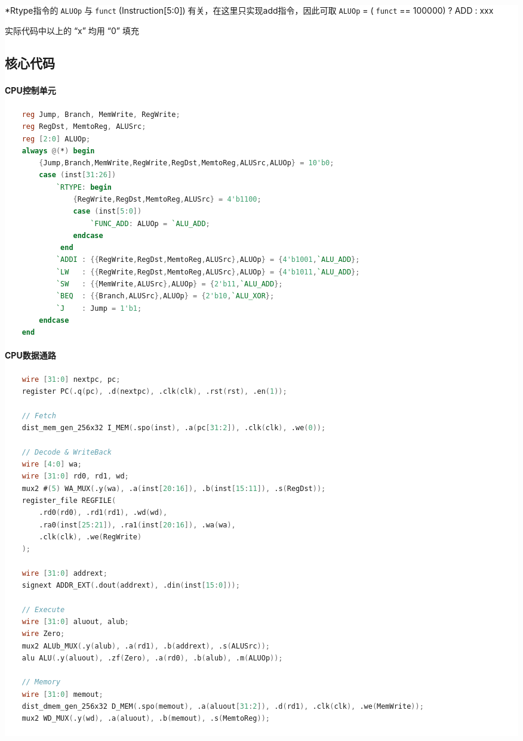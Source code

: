 *Rtype指令的 `ALUOp` 与 `funct` (Instruction[5:0]) 有关，在这里只实现add指令，因此可取 `ALUOp` = ( `funct` == 100000) ? ADD : xxx

实际代码中以上的 “x” 均用 “0” 填充



## 核心代码

#### CPU控制单元

```verilog
    reg Jump, Branch, MemWrite, RegWrite;
    reg RegDst, MemtoReg, ALUSrc;
    reg [2:0] ALUOp;
	always @(*) begin
        {Jump,Branch,MemWrite,RegWrite,RegDst,MemtoReg,ALUSrc,ALUOp} = 10'b0;
        case (inst[31:26])
            `RTYPE: begin
                {RegWrite,RegDst,MemtoReg,ALUSrc} = 4'b1100;
                case (inst[5:0])
                    `FUNC_ADD: ALUOp = `ALU_ADD;
                endcase
             end
            `ADDI : {{RegWrite,RegDst,MemtoReg,ALUSrc},ALUOp} = {4'b1001,`ALU_ADD};
            `LW   : {{RegWrite,RegDst,MemtoReg,ALUSrc},ALUOp} = {4'b1011,`ALU_ADD};
            `SW   : {{MemWrite,ALUSrc},ALUOp} = {2'b11,`ALU_ADD};
            `BEQ  : {{Branch,ALUSrc},ALUOp} = {2'b10,`ALU_XOR};
            `J    : Jump = 1'b1;
        endcase
    end
```

#### CPU数据通路

```verilog
    wire [31:0] nextpc, pc;
    register PC(.q(pc), .d(nextpc), .clk(clk), .rst(rst), .en(1));
    
    // Fetch
    dist_mem_gen_256x32 I_MEM(.spo(inst), .a(pc[31:2]), .clk(clk), .we(0));
    
    // Decode & WriteBack
    wire [4:0] wa;
    wire [31:0] rd0, rd1, wd;
    mux2 #(5) WA_MUX(.y(wa), .a(inst[20:16]), .b(inst[15:11]), .s(RegDst));
    register_file REGFILE(
        .rd0(rd0), .rd1(rd1), .wd(wd),
        .ra0(inst[25:21]), .ra1(inst[20:16]), .wa(wa),
        .clk(clk), .we(RegWrite)
    );
    
    wire [31:0] addrext;
    signext ADDR_EXT(.dout(addrext), .din(inst[15:0]));
    
    // Execute
    wire [31:0] aluout, alub;
    wire Zero;
    mux2 ALUb_MUX(.y(alub), .a(rd1), .b(addrext), .s(ALUSrc));
    alu ALU(.y(aluout), .zf(Zero), .a(rd0), .b(alub), .m(ALUOp));
    
    // Memory
    wire [31:0] memout;
    dist_dmem_gen_256x32 D_MEM(.spo(memout), .a(aluout[31:2]), .d(rd1), .clk(clk), .we(MemWrite));
    mux2 WD_MUX(.y(wd), .a(aluout), .b(memout), .s(MemtoReg));
    
```